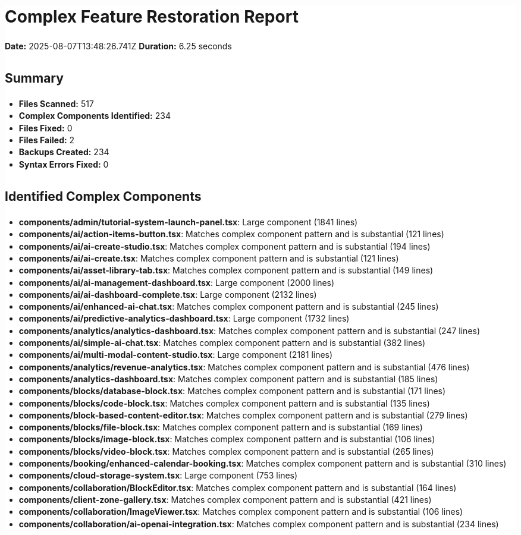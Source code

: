 # Complex Feature Restoration Report

**Date:** 2025-08-07T13:48:26.741Z
**Duration:** 6.25 seconds

## Summary

- **Files Scanned:** 517
- **Complex Components Identified:** 234
- **Files Fixed:** 0
- **Files Failed:** 2
- **Backups Created:** 234
- **Syntax Errors Fixed:** 0

## Identified Complex Components

- **components/admin/tutorial-system-launch-panel.tsx**: Large component (1841 lines)
- **components/ai/action-items-button.tsx**: Matches complex component pattern and is substantial (121 lines)
- **components/ai/ai-create-studio.tsx**: Matches complex component pattern and is substantial (194 lines)
- **components/ai/ai-create.tsx**: Matches complex component pattern and is substantial (121 lines)
- **components/ai/asset-library-tab.tsx**: Matches complex component pattern and is substantial (149 lines)
- **components/ai/ai-management-dashboard.tsx**: Large component (2000 lines)
- **components/ai/ai-dashboard-complete.tsx**: Large component (2132 lines)
- **components/ai/enhanced-ai-chat.tsx**: Matches complex component pattern and is substantial (245 lines)
- **components/ai/predictive-analytics-dashboard.tsx**: Large component (1732 lines)
- **components/analytics/analytics-dashboard.tsx**: Matches complex component pattern and is substantial (247 lines)
- **components/ai/simple-ai-chat.tsx**: Matches complex component pattern and is substantial (382 lines)
- **components/ai/multi-modal-content-studio.tsx**: Large component (2181 lines)
- **components/analytics/revenue-analytics.tsx**: Matches complex component pattern and is substantial (476 lines)
- **components/analytics-dashboard.tsx**: Matches complex component pattern and is substantial (185 lines)
- **components/blocks/database-block.tsx**: Matches complex component pattern and is substantial (171 lines)
- **components/blocks/code-block.tsx**: Matches complex component pattern and is substantial (135 lines)
- **components/block-based-content-editor.tsx**: Matches complex component pattern and is substantial (279 lines)
- **components/blocks/file-block.tsx**: Matches complex component pattern and is substantial (169 lines)
- **components/blocks/image-block.tsx**: Matches complex component pattern and is substantial (106 lines)
- **components/blocks/video-block.tsx**: Matches complex component pattern and is substantial (265 lines)
- **components/booking/enhanced-calendar-booking.tsx**: Matches complex component pattern and is substantial (310 lines)
- **components/cloud-storage-system.tsx**: Large component (753 lines)
- **components/collaboration/BlockEditor.tsx**: Matches complex component pattern and is substantial (164 lines)
- **components/client-zone-gallery.tsx**: Matches complex component pattern and is substantial (421 lines)
- **components/collaboration/ImageViewer.tsx**: Matches complex component pattern and is substantial (106 lines)
- **components/collaboration/ai-openai-integration.tsx**: Matches complex component pattern and is substantial (234 lines)